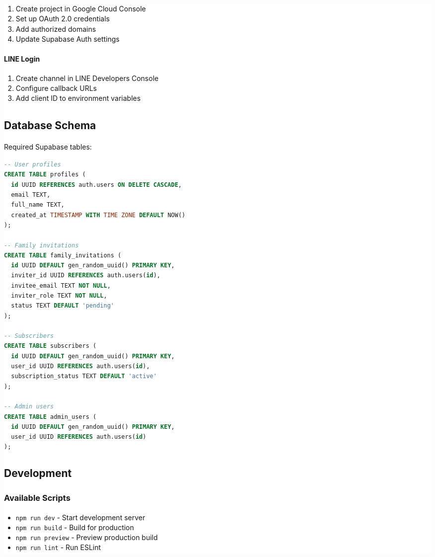 1. Create project in Google Cloud Console
2. Set up OAuth 2.0 credentials
3. Add authorized domains
4. Update Supabase Auth settings

#### LINE Login

1. Create channel in LINE Developers Console
2. Configure callback URLs
3. Add client ID to environment variables

## Database Schema

Required Supabase tables:

```sql
-- User profiles
CREATE TABLE profiles (
  id UUID REFERENCES auth.users ON DELETE CASCADE,
  email TEXT,
  full_name TEXT,
  created_at TIMESTAMP WITH TIME ZONE DEFAULT NOW()
);

-- Family invitations
CREATE TABLE family_invitations (
  id UUID DEFAULT gen_random_uuid() PRIMARY KEY,
  inviter_id UUID REFERENCES auth.users(id),
  invitee_email TEXT NOT NULL,
  inviter_role TEXT NOT NULL,
  status TEXT DEFAULT 'pending'
);

-- Subscribers
CREATE TABLE subscribers (
  id UUID DEFAULT gen_random_uuid() PRIMARY KEY,
  user_id UUID REFERENCES auth.users(id),
  subscription_status TEXT DEFAULT 'active'
);

-- Admin users
CREATE TABLE admin_users (
  id UUID DEFAULT gen_random_uuid() PRIMARY KEY,
  user_id UUID REFERENCES auth.users(id)
);
```

## Development

### Available Scripts

- `npm run dev` - Start development server
- `npm run build` - Build for production
- `npm run preview` - Preview production build
- `npm run lint` - Run ESLint
